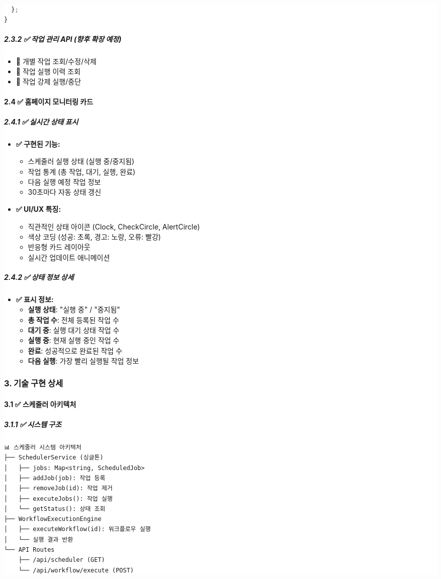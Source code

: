   ```typescript
    };
  }
  ```

##### 2.3.2 ✅ 작업 관리 API (향후 확장 예정)
- 🔄 개별 작업 조회/수정/삭제
- 🔄 작업 실행 이력 조회
- 🔄 작업 강제 실행/중단

#### 2.4 ✅ 홈페이지 모니터링 카드

##### 2.4.1 ✅ 실시간 상태 표시
- **✅ 구현된 기능:**
  - 스케줄러 실행 상태 (실행 중/중지됨)
  - 작업 통계 (총 작업, 대기, 실행, 완료)
  - 다음 실행 예정 작업 정보
  - 30초마다 자동 상태 갱신

- **✅ UI/UX 특징:**
  - 직관적인 상태 아이콘 (Clock, CheckCircle, AlertCircle)
  - 색상 코딩 (성공: 초록, 경고: 노랑, 오류: 빨강)
  - 반응형 카드 레이아웃
  - 실시간 업데이트 애니메이션

##### 2.4.2 ✅ 상태 정보 상세
- **✅ 표시 정보:**
  - **실행 상태**: "실행 중" / "중지됨"
  - **총 작업 수**: 전체 등록된 작업 수
  - **대기 중**: 실행 대기 상태 작업 수
  - **실행 중**: 현재 실행 중인 작업 수
  - **완료**: 성공적으로 완료된 작업 수
  - **다음 실행**: 가장 빨리 실행될 작업 정보

### 3. 기술 구현 상세

#### 3.1 ✅ 스케줄러 아키텍처

##### 3.1.1 ✅ 시스템 구조
```
📊 스케줄러 시스템 아키텍처
├── SchedulerService (싱글톤)
│   ├── jobs: Map<string, ScheduledJob>
│   ├── addJob(job): 작업 등록
│   ├── removeJob(id): 작업 제거
│   ├── executeJobs(): 작업 실행
│   └── getStatus(): 상태 조회
├── WorkflowExecutionEngine
│   ├── executeWorkflow(id): 워크플로우 실행
│   └── 실행 결과 반환
└── API Routes
    ├── /api/scheduler (GET)
    └── /api/workflow/execute (POST)
```
